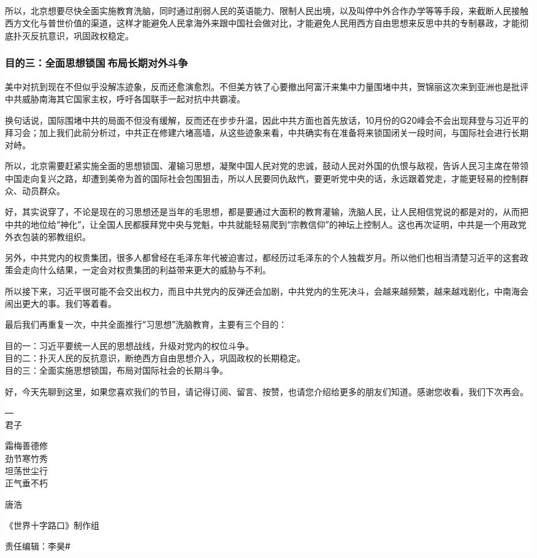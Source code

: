 <p>
 所以，北京想要尽快全面实施教育洗脑，同时通过削弱人民的英语能力、限制人民出境，以及叫停中外合作办学等等手段，来截断人民接触西方文化与普世价值的渠道，这样才能避免人民拿海外来跟中国社会做对比，才能避免人民用西方自由思想来反思中共的专制暴政，才能彻底扑灭反抗意识，巩固政权稳定。
</p>
<h3>
 目的三：全面思想锁国 布局长期对外斗争
</h3>
<p>
 美中对抗到现在不但似乎没解冻迹象，反而还愈演愈烈。不但美方铁了心要撤出阿富汗来集中力量围堵中共，贺锦丽这次来到亚洲也是批评中共威胁南海其它国家主权，呼吁各国联手一起对抗中共霸凌。
</p>
<p>
 换句话说，国际围堵中共的局面不但没有缓解，反而还在步步升温，因此中共方面也首先放话，10月份的G20峰会不会出现拜登与习近平的拜习会；加上我们此前分析过，中共正在修建六堵高墙，从这些迹象来看，中共确实有在准备将来锁国闭关一段时间，与国际社会进行长期对峙。
</p>
<p>
 所以，北京需要赶紧实施全面的思想锁国、灌输习思想，凝聚中国人民对党的忠诚，鼓动人民对外国的仇恨与敌视，告诉人民习主席在带领中国走向复兴之路，却遭到美帝为首的国际社会包围狙击，所以人民要同仇敌忾，要更听党中央的话，永远跟着党走，才能更轻易的控制群众、动员群众。
</p>
<p>
 好，其实说穿了，不论是现在的习思想还是当年的毛思想，都是要通过大面积的教育灌输，洗脑人民，让人民相信党说的都是对的，从而把中共的地位给“神化”，让全国人民都膜拜党中央与党魁，中共就能轻易爬到“宗教信仰”的神坛上控制人。这也再次证明，中共是一个用政党外衣包装的邪教组织。
</p>
<p>
 另外，中共党内的权贵集团，很多人都曾经在毛泽东年代被迫害过，都经历过毛泽东的个人独裁岁月。所以他们也相当清楚习近平的这套政策会走向什么结果，一定会对权贵集团的利益带来更大的威胁与不利。
</p>
<p>
 所以接下来，习近平很可能不会交出权力，而且中共党内的反弹还会加剧，中共党内的生死决斗，会越来越频繁，越来越戏剧化，中南海会闹出更大的事。我们等着看。
</p>
<p>
 最后我们再重复一次，中共全面推行“习思想”洗脑教育，主要有三个目的：
</p>
<p>
 目的一：习近平要统一人民的思想战线，升级对党内的权位斗争。
 <br/>
 目的二：扑灭人民的反抗意识，断绝西方自由思想介入，巩固政权的长期稳定。
 <br/>
 目的三：全面实施思想锁国，布局对国际社会的长期斗争。
</p>
<p>
 好，今天先聊到这里，如果您喜欢我们的节目，请记得订阅、留言、按赞，也请您介绍给更多的朋友们知道。感谢您收看，我们下次再会。
</p>
<p>
 —
 <br/>
 君子
</p>
<p>
 霜梅善德修
 <br/>
 劲节寒竹秀
 <br/>
 坦荡世尘行
 <br/>
 正气垂不朽
</p>
<p>
 唐浩
</p>
<p>
 《世界十字路口》制作组
</p>
<p>
 责任编辑：李昊#
</p>